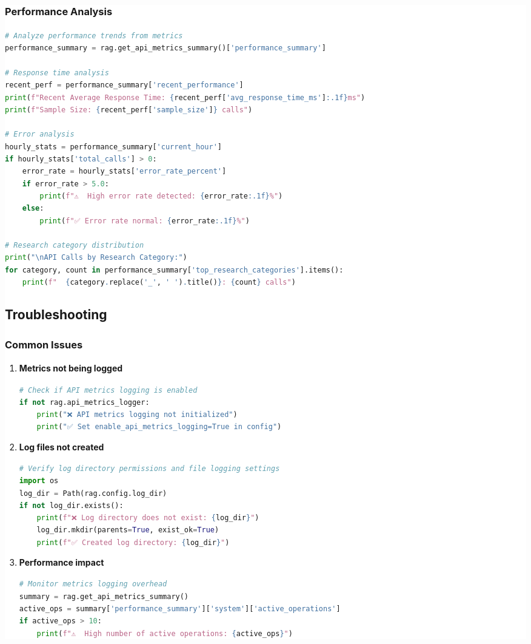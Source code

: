 ### Performance Analysis

```python
# Analyze performance trends from metrics
performance_summary = rag.get_api_metrics_summary()['performance_summary']

# Response time analysis
recent_perf = performance_summary['recent_performance']
print(f"Recent Average Response Time: {recent_perf['avg_response_time_ms']:.1f}ms")
print(f"Sample Size: {recent_perf['sample_size']} calls")

# Error analysis
hourly_stats = performance_summary['current_hour']
if hourly_stats['total_calls'] > 0:
    error_rate = hourly_stats['error_rate_percent']
    if error_rate > 5.0:
        print(f"⚠️  High error rate detected: {error_rate:.1f}%")
    else:
        print(f"✅ Error rate normal: {error_rate:.1f}%")

# Research category distribution
print("\nAPI Calls by Research Category:")
for category, count in performance_summary['top_research_categories'].items():
    print(f"  {category.replace('_', ' ').title()}: {count} calls")
```

## Troubleshooting

### Common Issues

1. **Metrics not being logged**
   ```python
   # Check if API metrics logging is enabled
   if not rag.api_metrics_logger:
       print("❌ API metrics logging not initialized")
       print("✅ Set enable_api_metrics_logging=True in config")
   ```

2. **Log files not created**
   ```python
   # Verify log directory permissions and file logging settings
   import os
   log_dir = Path(rag.config.log_dir)
   if not log_dir.exists():
       print(f"❌ Log directory does not exist: {log_dir}")
       log_dir.mkdir(parents=True, exist_ok=True)
       print(f"✅ Created log directory: {log_dir}")
   ```

3. **Performance impact**
   ```python
   # Monitor metrics logging overhead
   summary = rag.get_api_metrics_summary()
   active_ops = summary['performance_summary']['system']['active_operations']
   if active_ops > 10:
       print(f"⚠️  High number of active operations: {active_ops}")
   ```
